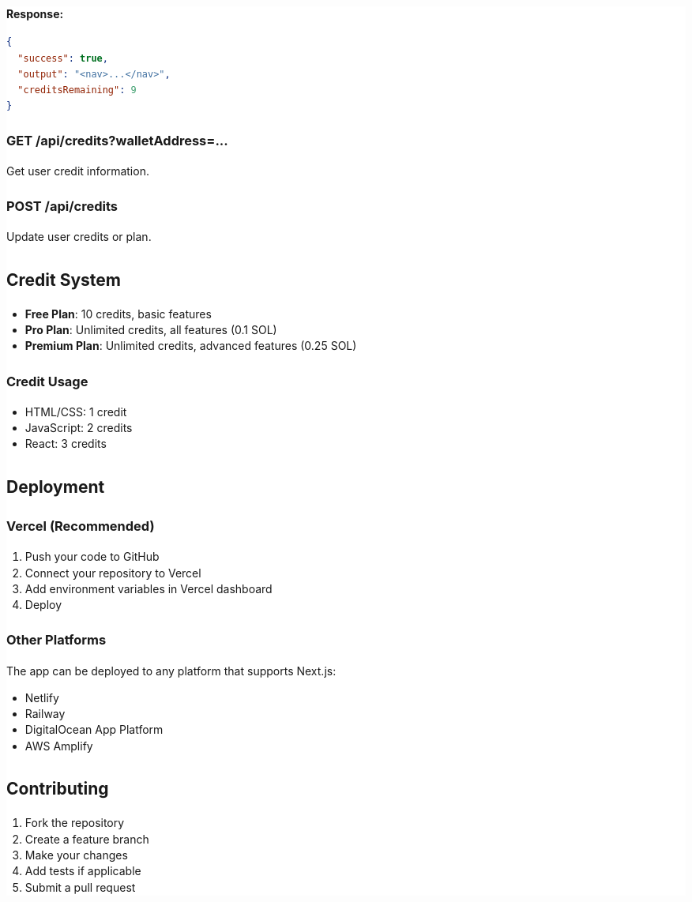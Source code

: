 **Response:**
```json
{
  "success": true,
  "output": "<nav>...</nav>",
  "creditsRemaining": 9
}
```

### GET /api/credits?walletAddress=...
Get user credit information.

### POST /api/credits
Update user credits or plan.

## Credit System

- **Free Plan**: 10 credits, basic features
- **Pro Plan**: Unlimited credits, all features (0.1 SOL)
- **Premium Plan**: Unlimited credits, advanced features (0.25 SOL)

### Credit Usage
- HTML/CSS: 1 credit
- JavaScript: 2 credits  
- React: 3 credits

## Deployment

### Vercel (Recommended)

1. Push your code to GitHub
2. Connect your repository to Vercel
3. Add environment variables in Vercel dashboard
4. Deploy

### Other Platforms

The app can be deployed to any platform that supports Next.js:
- Netlify
- Railway
- DigitalOcean App Platform
- AWS Amplify

## Contributing

1. Fork the repository
2. Create a feature branch
3. Make your changes
4. Add tests if applicable
5. Submit a pull request
